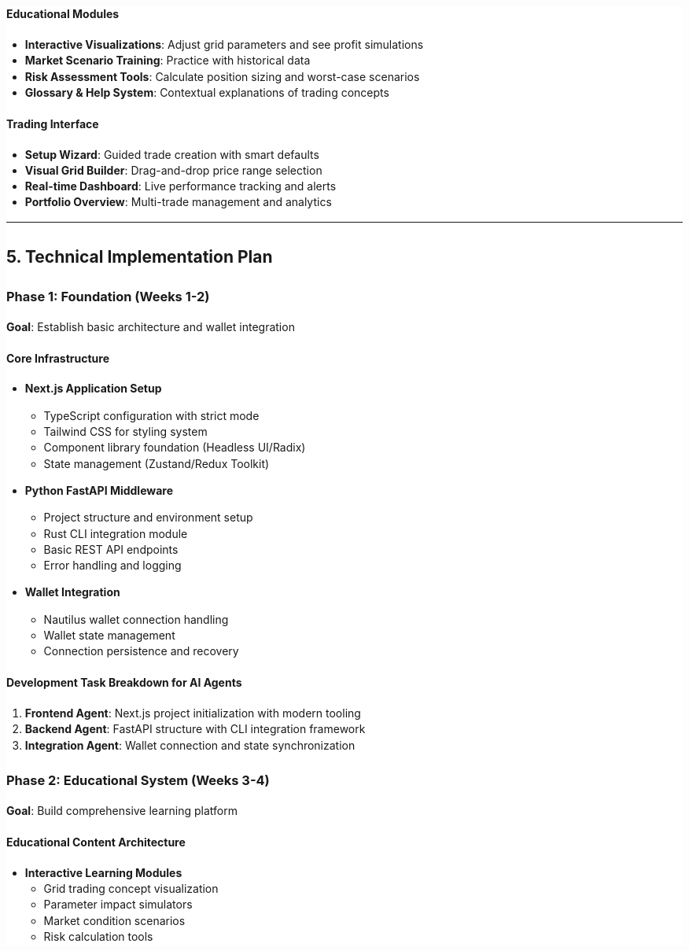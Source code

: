 #### Educational Modules
- **Interactive Visualizations**: Adjust grid parameters and see profit simulations
- **Market Scenario Training**: Practice with historical data
- **Risk Assessment Tools**: Calculate position sizing and worst-case scenarios
- **Glossary & Help System**: Contextual explanations of trading concepts

#### Trading Interface
- **Setup Wizard**: Guided trade creation with smart defaults
- **Visual Grid Builder**: Drag-and-drop price range selection
- **Real-time Dashboard**: Live performance tracking and alerts
- **Portfolio Overview**: Multi-trade management and analytics

---

## 5. Technical Implementation Plan

### Phase 1: Foundation (Weeks 1-2)
**Goal**: Establish basic architecture and wallet integration

#### Core Infrastructure
- **Next.js Application Setup**
  - TypeScript configuration with strict mode
  - Tailwind CSS for styling system
  - Component library foundation (Headless UI/Radix)
  - State management (Zustand/Redux Toolkit)

- **Python FastAPI Middleware**
  - Project structure and environment setup
  - Rust CLI integration module
  - Basic REST API endpoints
  - Error handling and logging

- **Wallet Integration**
  - Nautilus wallet connection handling
  - Wallet state management
  - Connection persistence and recovery

#### Development Task Breakdown for AI Agents
1. **Frontend Agent**: Next.js project initialization with modern tooling
2. **Backend Agent**: FastAPI structure with CLI integration framework
3. **Integration Agent**: Wallet connection and state synchronization

### Phase 2: Educational System (Weeks 3-4)
**Goal**: Build comprehensive learning platform

#### Educational Content Architecture
- **Interactive Learning Modules**
  - Grid trading concept visualization
  - Parameter impact simulators
  - Market condition scenarios
  - Risk calculation tools
